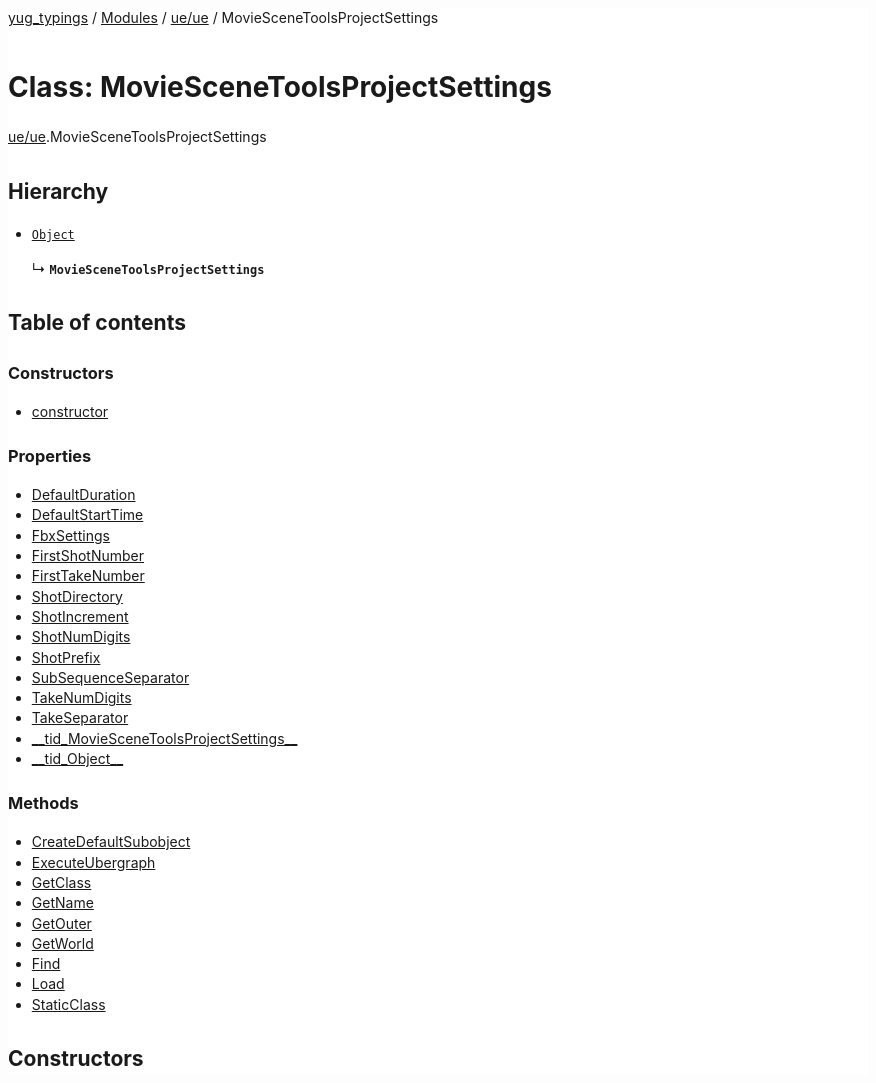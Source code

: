 [yug_typings](../README.md) / [Modules](../modules.md) / [ue/ue](../modules/ue_ue.md) / MovieSceneToolsProjectSettings

# Class: MovieSceneToolsProjectSettings

[ue/ue](../modules/ue_ue.md).MovieSceneToolsProjectSettings

## Hierarchy

- [`Object`](ue_ue.Object.md)

  ↳ **`MovieSceneToolsProjectSettings`**

## Table of contents

### Constructors

- [constructor](ue_ue.MovieSceneToolsProjectSettings.md#constructor)

### Properties

- [DefaultDuration](ue_ue.MovieSceneToolsProjectSettings.md#defaultduration)
- [DefaultStartTime](ue_ue.MovieSceneToolsProjectSettings.md#defaultstarttime)
- [FbxSettings](ue_ue.MovieSceneToolsProjectSettings.md#fbxsettings)
- [FirstShotNumber](ue_ue.MovieSceneToolsProjectSettings.md#firstshotnumber)
- [FirstTakeNumber](ue_ue.MovieSceneToolsProjectSettings.md#firsttakenumber)
- [ShotDirectory](ue_ue.MovieSceneToolsProjectSettings.md#shotdirectory)
- [ShotIncrement](ue_ue.MovieSceneToolsProjectSettings.md#shotincrement)
- [ShotNumDigits](ue_ue.MovieSceneToolsProjectSettings.md#shotnumdigits)
- [ShotPrefix](ue_ue.MovieSceneToolsProjectSettings.md#shotprefix)
- [SubSequenceSeparator](ue_ue.MovieSceneToolsProjectSettings.md#subsequenceseparator)
- [TakeNumDigits](ue_ue.MovieSceneToolsProjectSettings.md#takenumdigits)
- [TakeSeparator](ue_ue.MovieSceneToolsProjectSettings.md#takeseparator)
- [\_\_tid\_MovieSceneToolsProjectSettings\_\_](ue_ue.MovieSceneToolsProjectSettings.md#__tid_moviescenetoolsprojectsettings__)
- [\_\_tid\_Object\_\_](ue_ue.MovieSceneToolsProjectSettings.md#__tid_object__)

### Methods

- [CreateDefaultSubobject](ue_ue.MovieSceneToolsProjectSettings.md#createdefaultsubobject)
- [ExecuteUbergraph](ue_ue.MovieSceneToolsProjectSettings.md#executeubergraph)
- [GetClass](ue_ue.MovieSceneToolsProjectSettings.md#getclass)
- [GetName](ue_ue.MovieSceneToolsProjectSettings.md#getname)
- [GetOuter](ue_ue.MovieSceneToolsProjectSettings.md#getouter)
- [GetWorld](ue_ue.MovieSceneToolsProjectSettings.md#getworld)
- [Find](ue_ue.MovieSceneToolsProjectSettings.md#find)
- [Load](ue_ue.MovieSceneToolsProjectSettings.md#load)
- [StaticClass](ue_ue.MovieSceneToolsProjectSettings.md#staticclass)

## Constructors
